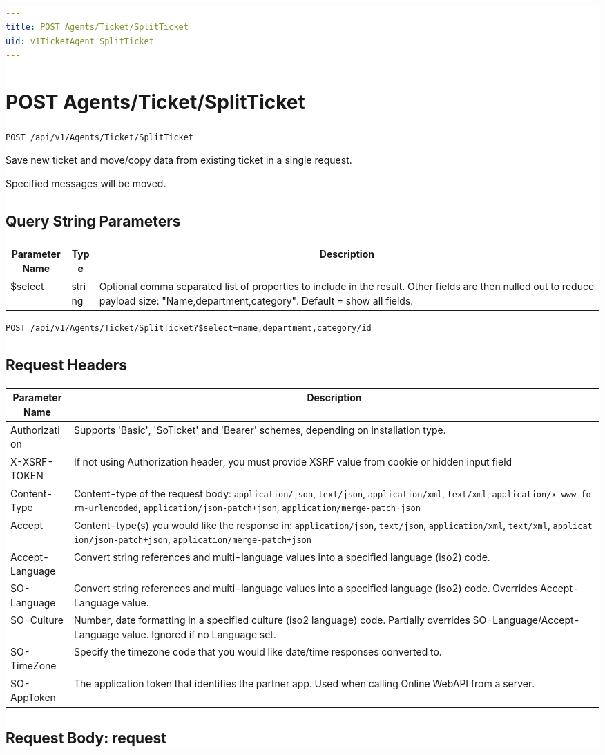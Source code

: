 ```yaml
---
title: POST Agents/Ticket/SplitTicket
uid: v1TicketAgent_SplitTicket
---
```


# POST Agents/Ticket/SplitTicket

```http
POST /api/v1/Agents/Ticket/SplitTicket
```

Save new ticket and move/copy data from existing ticket in a single request.


Specified messages will be moved.






## Query String Parameters

| Parameter Name | Type |  Description |
|----------------|------|--------------|
| $select | string |  Optional comma separated list of properties to include in the result. Other fields are then nulled out to reduce payload size: "Name,department,category". Default = show all fields. |

```http
POST /api/v1/Agents/Ticket/SplitTicket?$select=name,department,category/id
```


## Request Headers

| Parameter Name | Description |
|----------------|-------------|
| Authorization  | Supports 'Basic', 'SoTicket' and 'Bearer' schemes, depending on installation type. |
| X-XSRF-TOKEN   | If not using Authorization header, you must provide XSRF value from cookie or hidden input field |
| Content-Type | Content-type of the request body: `application/json`, `text/json`, `application/xml`, `text/xml`, `application/x-www-form-urlencoded`, `application/json-patch+json`, `application/merge-patch+json` |
| Accept         | Content-type(s) you would like the response in: `application/json`, `text/json`, `application/xml`, `text/xml`, `application/json-patch+json`, `application/merge-patch+json` |
| Accept-Language | Convert string references and multi-language values into a specified language (iso2) code. |
| SO-Language | Convert string references and multi-language values into a specified language (iso2) code. Overrides Accept-Language value. |
| SO-Culture | Number, date formatting in a specified culture (iso2 language) code. Partially overrides SO-Language/Accept-Language value. Ignored if no Language set. |
| SO-TimeZone | Specify the timezone code that you would like date/time responses converted to. |
| SO-AppToken | The application token that identifies the partner app. Used when calling Online WebAPI from a server. |

## Request Body: request 
